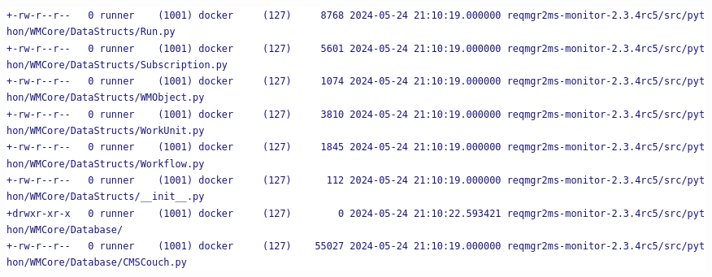 ```diff
+-rw-r--r--   0 runner    (1001) docker     (127)     8768 2024-05-24 21:10:19.000000 reqmgr2ms-monitor-2.3.4rc5/src/python/WMCore/DataStructs/Run.py
+-rw-r--r--   0 runner    (1001) docker     (127)     5601 2024-05-24 21:10:19.000000 reqmgr2ms-monitor-2.3.4rc5/src/python/WMCore/DataStructs/Subscription.py
+-rw-r--r--   0 runner    (1001) docker     (127)     1074 2024-05-24 21:10:19.000000 reqmgr2ms-monitor-2.3.4rc5/src/python/WMCore/DataStructs/WMObject.py
+-rw-r--r--   0 runner    (1001) docker     (127)     3810 2024-05-24 21:10:19.000000 reqmgr2ms-monitor-2.3.4rc5/src/python/WMCore/DataStructs/WorkUnit.py
+-rw-r--r--   0 runner    (1001) docker     (127)     1845 2024-05-24 21:10:19.000000 reqmgr2ms-monitor-2.3.4rc5/src/python/WMCore/DataStructs/Workflow.py
+-rw-r--r--   0 runner    (1001) docker     (127)      112 2024-05-24 21:10:19.000000 reqmgr2ms-monitor-2.3.4rc5/src/python/WMCore/DataStructs/__init__.py
+drwxr-xr-x   0 runner    (1001) docker     (127)        0 2024-05-24 21:10:22.593421 reqmgr2ms-monitor-2.3.4rc5/src/python/WMCore/Database/
+-rw-r--r--   0 runner    (1001) docker     (127)    55027 2024-05-24 21:10:19.000000 reqmgr2ms-monitor-2.3.4rc5/src/python/WMCore/Database/CMSCouch.py
